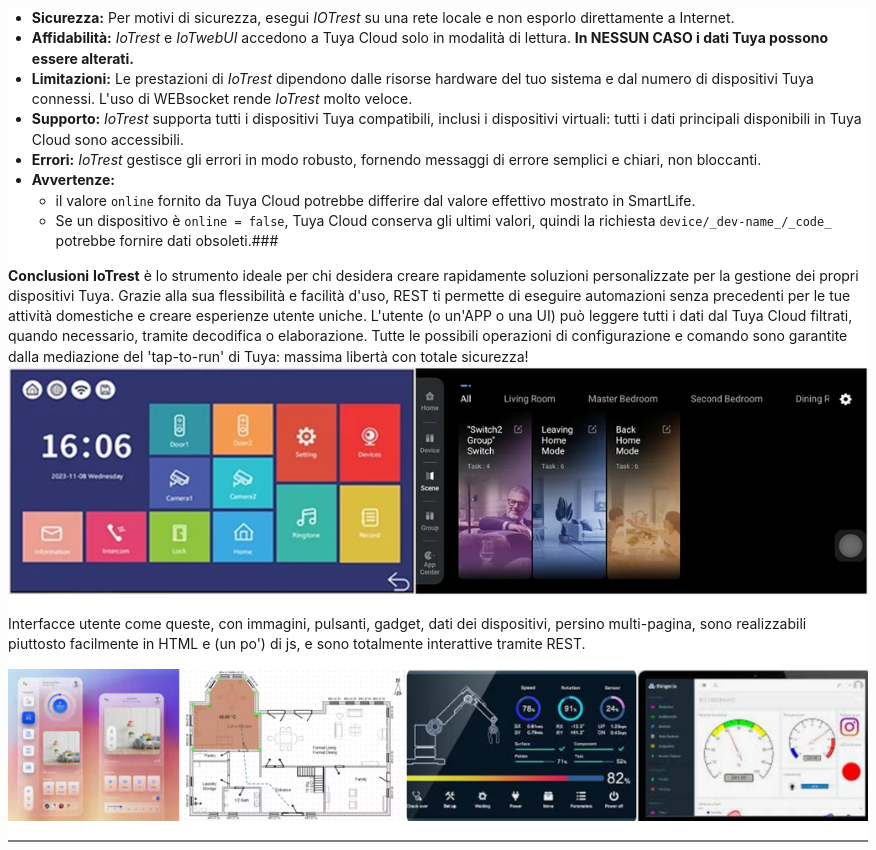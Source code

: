 * **Sicurezza:** Per motivi di sicurezza, esegui _IOTrest_ su una rete locale e non esporlo direttamente a Internet.
* **Affidabilità:** _IoTrest_ e _IoTwebUI_ accedono a Tuya Cloud solo in modalità di lettura. **In NESSUN CASO i dati Tuya possono essere alterati.**
* **Limitazioni:** Le prestazioni di _IoTrest_ dipendono dalle risorse hardware del tuo sistema e dal numero di dispositivi Tuya connessi. L'uso di WEBsocket rende _IoTrest_ molto veloce.
* **Supporto:** _IoTrest_ supporta tutti i dispositivi Tuya compatibili, inclusi i dispositivi virtuali: tutti i dati principali disponibili in Tuya Cloud sono accessibili.
* **Errori:** _IoTrest_ gestisce gli errori in modo robusto, fornendo messaggi di errore semplici e chiari, non bloccanti.
* **Avvertenze:**
    - il valore `online` fornito da Tuya Cloud potrebbe differire dal valore effettivo mostrato in SmartLife.
    - Se un dispositivo è `online = false`, Tuya Cloud conserva gli ultimi valori, quindi la richiesta `device/_dev-name_/_code_` potrebbe fornire dati obsoleti.### 

**Conclusioni**
**IoTrest** è lo strumento ideale per chi desidera creare rapidamente soluzioni personalizzate per la gestione dei propri dispositivi Tuya. Grazie alla sua flessibilità e facilità d'uso, REST ti permette di eseguire automazioni senza precedenti per le tue attività domestiche e creare esperienze utente uniche.
L'utente (o un'APP o una UI) può leggere tutti i dati dal Tuya Cloud filtrati, quando necessario, tramite decodifica o elaborazione. Tutte le possibili operazioni di configurazione e comando sono garantite dalla mediazione del 'tap-to-run' di Tuya: massima libertà con totale sicurezza!
![](https://github.com/msillano/IoTwebUI/blob/main/pics/screen02.png?raw=true)

Interfacce utente come queste, con immagini, pulsanti, gadget, dati dei dispositivi, persino multi-pagina, sono realizzabili piuttosto facilmente in HTML e (un po') di js, e sono totalmente interattive tramite REST.

![](https://github.com/msillano/IoTwebUI/blob/main/pics/screen04.png?raw=true)

<hr style="height:2px;border-width:0;color:gray;background-color:gray">
